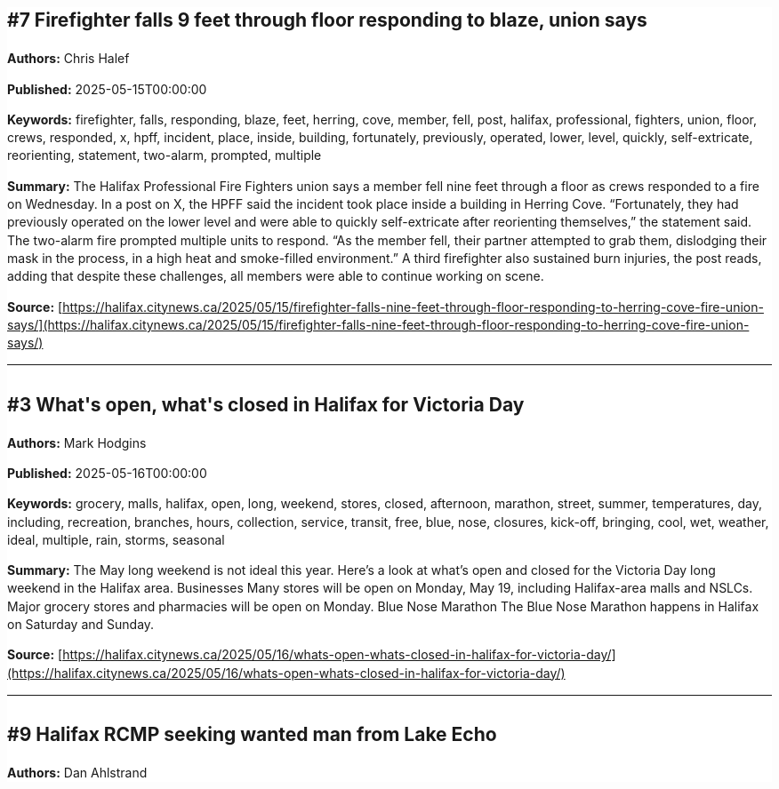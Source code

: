 
## #7 Firefighter falls 9 feet through floor responding to blaze, union says

**Authors:** Chris Halef

**Published:** 2025-05-15T00:00:00

**Keywords:** firefighter, falls, responding, blaze, feet, herring, cove, member, fell, post, halifax, professional, fighters, union, floor, crews, responded, x, hpff, incident, place, inside, building, fortunately, previously, operated, lower, level, quickly, self-extricate, reorienting, statement, two-alarm, prompted, multiple

**Summary:** The Halifax Professional Fire Fighters union says a member fell nine feet through a floor as crews responded to a fire on Wednesday.
In a post on X, the HPFF said the incident took place inside a building in Herring Cove.
“Fortunately, they had previously operated on the lower level and were able to quickly self-extricate after reorienting themselves,” the statement said.
The two-alarm fire prompted multiple units to respond.
“As the member fell, their partner attempted to grab them, dislodging their mask in the process, in a high heat and smoke-filled environment.” A third firefighter also sustained burn injuries, the post reads, adding that despite these challenges, all members were able to continue working on scene.

**Source:** [https://halifax.citynews.ca/2025/05/15/firefighter-falls-nine-feet-through-floor-responding-to-herring-cove-fire-union-says/](https://halifax.citynews.ca/2025/05/15/firefighter-falls-nine-feet-through-floor-responding-to-herring-cove-fire-union-says/)

---

## #3 What's open, what's closed in Halifax for Victoria Day

**Authors:** Mark Hodgins

**Published:** 2025-05-16T00:00:00

**Keywords:** grocery, malls, halifax, open, long, weekend, stores, closed, afternoon, marathon, street, summer, temperatures, day, including, recreation, branches, hours, collection, service, transit, free, blue, nose, closures, kick-off, bringing, cool, wet, weather, ideal, multiple, rain, storms, seasonal

**Summary:** The May long weekend is not ideal this year.
Here’s a look at what’s open and closed for the Victoria Day long weekend in the Halifax area.
Businesses Many stores will be open on Monday, May 19, including Halifax-area malls and NSLCs.
Major grocery stores and pharmacies will be open on Monday.
Blue Nose Marathon The Blue Nose Marathon happens in Halifax on Saturday and Sunday.

**Source:** [https://halifax.citynews.ca/2025/05/16/whats-open-whats-closed-in-halifax-for-victoria-day/](https://halifax.citynews.ca/2025/05/16/whats-open-whats-closed-in-halifax-for-victoria-day/)

---

## #9 Halifax RCMP seeking wanted man from Lake Echo

**Authors:** Dan Ahlstrand
